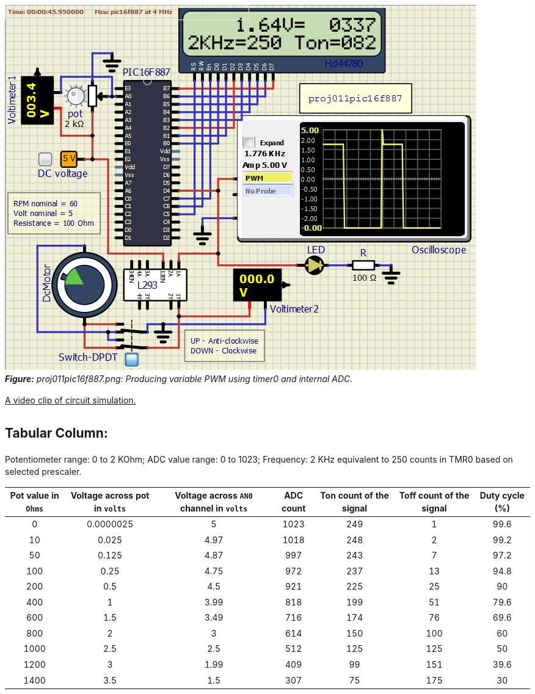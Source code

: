 ![proj011pic16f887.png](proj011pic16f887.png "proj011pic16f887.png")  
<i>**Figure:** proj011pic16f887.png: Producing variable PWM using timer0 and internal ADC.</i>

[A video clip of circuit simulation.](proj011pic16f887.mp4
)

<video src="proj011pic16f887.mp4" type="video/mp4" controls muted width="500" height="400">Video tag not supported</video>  

## Tabular Column:
Potentiometer range: 0 to 2 KOhm; ADC value range: 0 to 1023; Frequency: 2 KHz equivalent to 250 counts in TMR0 based on selected prescaler.

|Pot value in `Ohms`|Voltage across pot in `volts`|Voltage across `AN0` channel in `volts`|ADC count|Ton count of the signal|Toff count of the signal|Duty cycle (%)|
|:---:|:---:|:---:|:---:|:---:|:---:|:---:|
|0|0.0000025|5|1023|249|1|99.6|
|10|0.025|4.97|1018|248|2|99.2|
|50|0.125|4.87|997|243|7|97.2|
|100|0.25|4.75|972|237|13|94.8|
|200|0.5|4.5|921|225|25|90|
|400|1|3.99|818|199|51|79.6|
|600|1.5|3.49|716|174|76|69.6|
|800|2|3|614|150|100|60|
|1000|2.5|2.5|512|125|125|50|
|1200|3|1.99|409|99|151|39.6|
|1400|3.5|1.5|307|75|175|30|